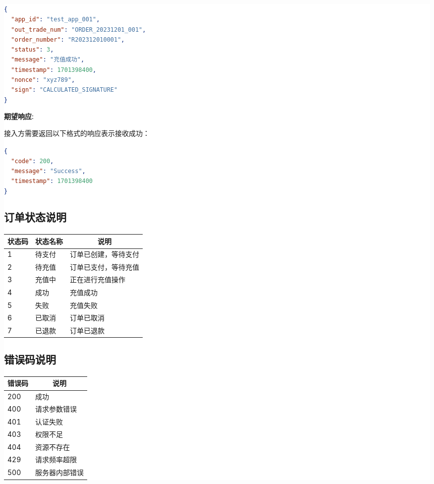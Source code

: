 ```json
{
  "app_id": "test_app_001",
  "out_trade_num": "ORDER_20231201_001",
  "order_number": "R202312010001",
  "status": 3,
  "message": "充值成功",
  "timestamp": 1701398400,
  "nonce": "xyz789",
  "sign": "CALCULATED_SIGNATURE"
}
```

**期望响应**:

接入方需要返回以下格式的响应表示接收成功：

```json
{
  "code": 200,
  "message": "Success",
  "timestamp": 1701398400
}
```

## 订单状态说明

| 状态码 | 状态名称 | 说明 |
|--------|----------|------|
| 1 | 待支付 | 订单已创建，等待支付 |
| 2 | 待充值 | 订单已支付，等待充值 |
| 3 | 充值中 | 正在进行充值操作 |
| 4 | 成功 | 充值成功 |
| 5 | 失败 | 充值失败 |
| 6 | 已取消 | 订单已取消 |
| 7 | 已退款 | 订单已退款 |

## 错误码说明

| 错误码 | 说明 |
|--------|------|
| 200 | 成功 |
| 400 | 请求参数错误 |
| 401 | 认证失败 |
| 403 | 权限不足 |
| 404 | 资源不存在 |
| 429 | 请求频率超限 |
| 500 | 服务器内部错误 |
